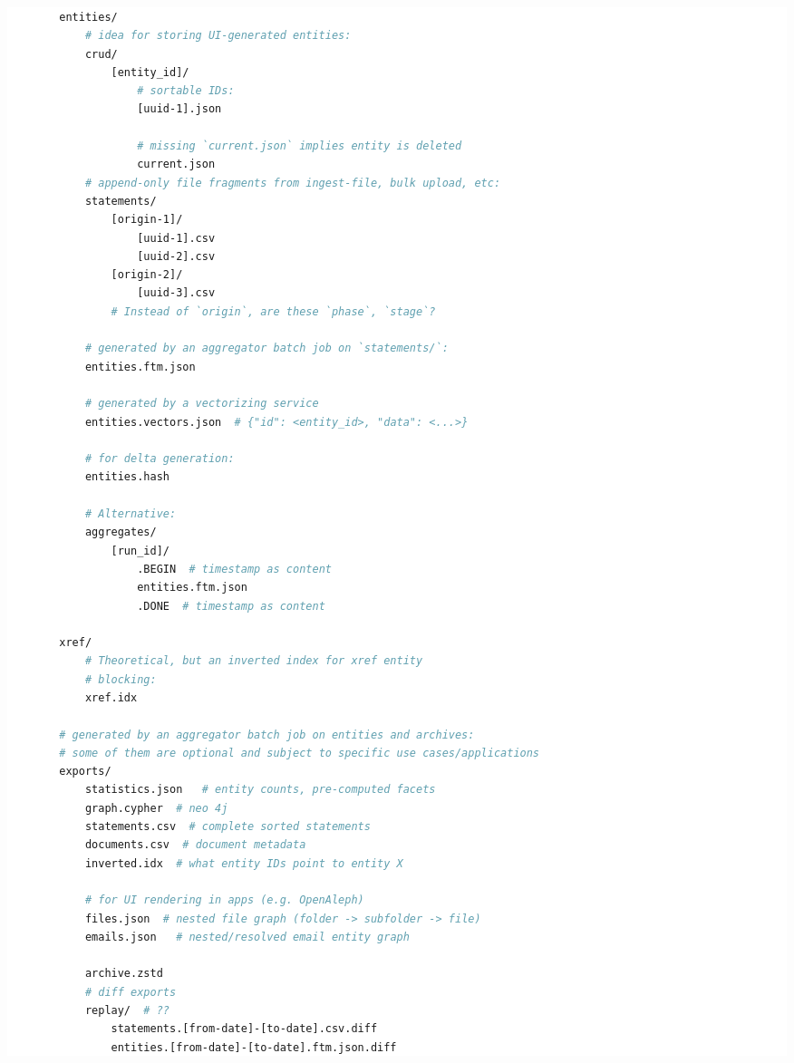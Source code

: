 ```bash
        entities/
            # idea for storing UI-generated entities:
            crud/
                [entity_id]/
                    # sortable IDs:
                    [uuid-1].json

                    # missing `current.json` implies entity is deleted
                    current.json
            # append-only file fragments from ingest-file, bulk upload, etc:
            statements/
                [origin-1]/
                    [uuid-1].csv
                    [uuid-2].csv
                [origin-2]/
                    [uuid-3].csv
                # Instead of `origin`, are these `phase`, `stage`?

            # generated by an aggregator batch job on `statements/`:
            entities.ftm.json

            # generated by a vectorizing service
            entities.vectors.json  # {"id": <entity_id>, "data": <...>}

            # for delta generation:
            entities.hash

            # Alternative:
            aggregates/
                [run_id]/
                    .BEGIN  # timestamp as content
                    entities.ftm.json
                    .DONE  # timestamp as content

        xref/
            # Theoretical, but an inverted index for xref entity
            # blocking:
            xref.idx

        # generated by an aggregator batch job on entities and archives:
        # some of them are optional and subject to specific use cases/applications
        exports/
            statistics.json   # entity counts, pre-computed facets
            graph.cypher  # neo 4j
            statements.csv  # complete sorted statements
            documents.csv  # document metadata
            inverted.idx  # what entity IDs point to entity X

            # for UI rendering in apps (e.g. OpenAleph)
            files.json  # nested file graph (folder -> subfolder -> file)
            emails.json   # nested/resolved email entity graph

            archive.zstd
            # diff exports
            replay/  # ??
                statements.[from-date]-[to-date].csv.diff
                entities.[from-date]-[to-date].ftm.json.diff
```
